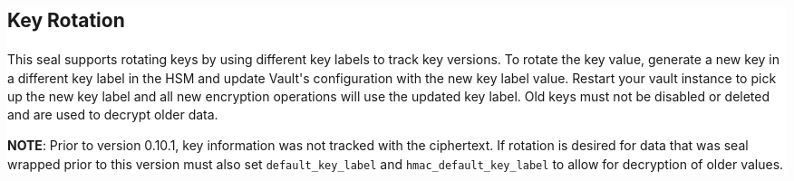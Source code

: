 ## Key Rotation

This seal supports rotating keys by using different key labels to track key versions. To rotate
the key value, generate a new key in a different key label in the HSM and update Vault's
configuration with the new key label value.  Restart your vault instance to pick up the new key
label and all new encryption operations will use the updated key label. Old keys must not be disabled 
or deleted and are used to decrypt older data.

**NOTE**: Prior to version 0.10.1, key information was not tracked with the ciphertext. If 
rotation is desired for data that was seal wrapped prior to this version must also set 
`default_key_label` and `hmac_default_key_label` to allow for decryption of older values.
